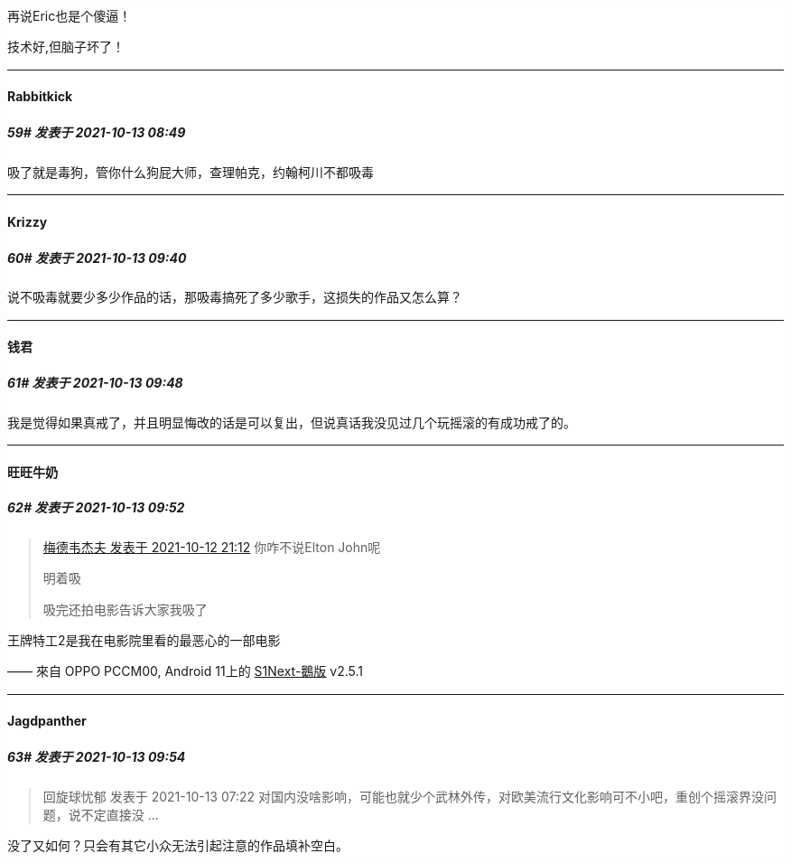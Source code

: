 再说Eric也是个傻逼！


技术好,但脑子坏了！


*****

####  Rabbitkick  
##### 59#       发表于 2021-10-13 08:49


吸了就是毒狗，管你什么狗屁大师，查理帕克，约翰柯川不都吸毒


*****

####  Krizzy  
##### 60#       发表于 2021-10-13 09:40


说不吸毒就要少多少作品的话，那吸毒搞死了多少歌手，这损失的作品又怎么算？




*****

####  钱君  
##### 61#       发表于 2021-10-13 09:48


我是觉得如果真戒了，并且明显悔改的话是可以复出，但说真话我没见过几个玩摇滚的有成功戒了的。


*****

####  旺旺牛奶  
##### 62#       发表于 2021-10-13 09:52


<blockquote><a href="httphttps://bbs.saraba1st.com/2b/forum.php?mod=redirect&amp;goto=findpost&amp;pid=53094728&amp;ptid=2031652" target="_blank">梅德韦杰夫 发表于 2021-10-12 21:12</a>
你咋不说Elton John呢

明着吸

吸完还拍电影告诉大家我吸了</blockquote>
王牌特工2是我在电影院里看的最恶心的一部电影

—— 來自 OPPO PCCM00, Android 11上的 [S1Next-鵝版](https://github.com/ykrank/S1-Next/releases) v2.5.1


*****

####  Jagdpanther  
##### 63#       发表于 2021-10-13 09:54


<blockquote>回旋球忧郁 发表于 2021-10-13 07:22
对国内没啥影响，可能也就少个武林外传，对欧美流行文化影响可不小吧，重创个摇滚界没问题，说不定直接没 ...</blockquote>
没了又如何？只会有其它小众无法引起注意的作品填补空白。
